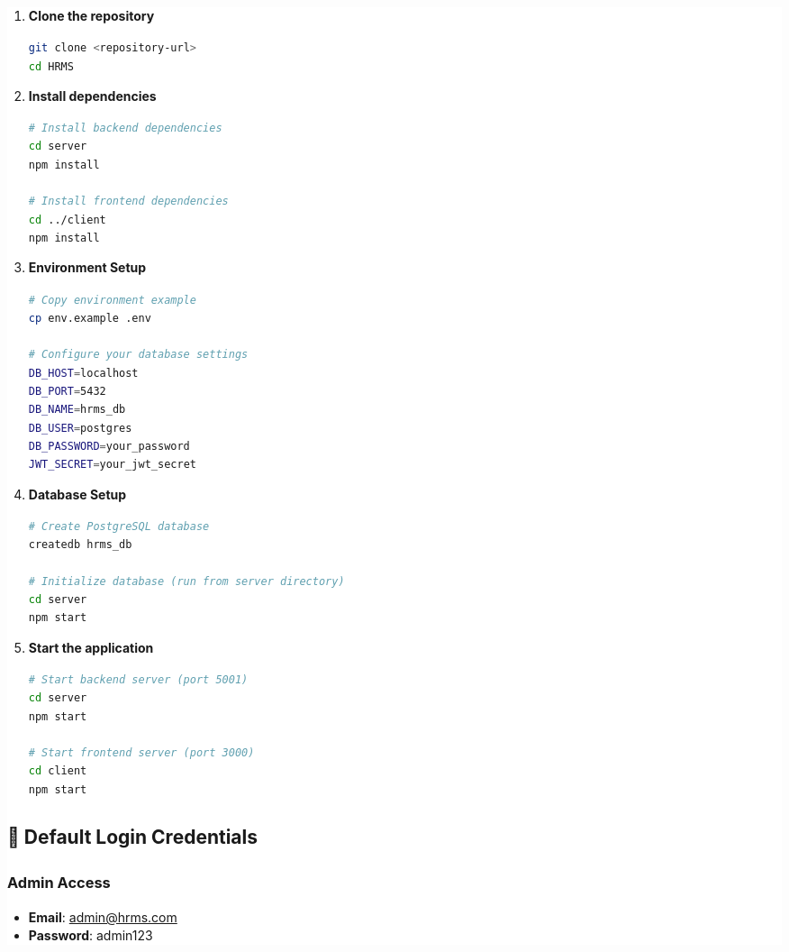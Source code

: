 1. **Clone the repository**
   ```bash
   git clone <repository-url>
   cd HRMS
   ```

2. **Install dependencies**
   ```bash
   # Install backend dependencies
   cd server
   npm install
   
   # Install frontend dependencies
   cd ../client
   npm install
   ```

3. **Environment Setup**
   ```bash
   # Copy environment example
   cp env.example .env
   
   # Configure your database settings
   DB_HOST=localhost
   DB_PORT=5432
   DB_NAME=hrms_db
   DB_USER=postgres
   DB_PASSWORD=your_password
   JWT_SECRET=your_jwt_secret
   ```

4. **Database Setup**
   ```bash
   # Create PostgreSQL database
   createdb hrms_db
   
   # Initialize database (run from server directory)
   cd server
   npm start
   ```

5. **Start the application**
   ```bash
   # Start backend server (port 5001)
   cd server
   npm start
   
   # Start frontend server (port 3000)
   cd client
   npm start
   ```

## 🔑 Default Login Credentials

### Admin Access
- **Email**: admin@hrms.com
- **Password**: admin123
